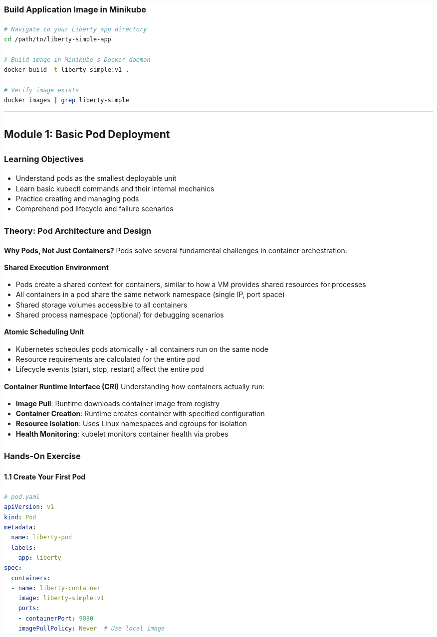 ### Build Application Image in Minikube
```bash
# Navigate to your Liberty app directory
cd /path/to/liberty-simple-app

# Build image in Minikube's Docker daemon
docker build -t liberty-simple:v1 .

# Verify image exists
docker images | grep liberty-simple
```

---

## Module 1: Basic Pod Deployment

### Learning Objectives
- Understand pods as the smallest deployable unit
- Learn basic kubectl commands and their internal mechanics
- Practice creating and managing pods
- Comprehend pod lifecycle and failure scenarios

### Theory: Pod Architecture and Design

**Why Pods, Not Just Containers?**
Pods solve several fundamental challenges in container orchestration:

**Shared Execution Environment**
- Pods create a shared context for containers, similar to how a VM provides shared resources for processes
- All containers in a pod share the same network namespace (single IP, port space)
- Shared storage volumes accessible to all containers
- Shared process namespace (optional) for debugging scenarios

**Atomic Scheduling Unit**
- Kubernetes schedules pods atomically - all containers run on the same node
- Resource requirements are calculated for the entire pod
- Lifecycle events (start, stop, restart) affect the entire pod

**Container Runtime Interface (CRI)**
Understanding how containers actually run:
- **Image Pull**: Runtime downloads container image from registry
- **Container Creation**: Runtime creates container with specified configuration
- **Resource Isolation**: Uses Linux namespaces and cgroups for isolation
- **Health Monitoring**: kubelet monitors container health via probes

### Hands-On Exercise

#### 1.1 Create Your First Pod
```yaml
# pod.yaml
apiVersion: v1
kind: Pod
metadata:
  name: liberty-pod
  labels:
    app: liberty
spec:
  containers:
  - name: liberty-container
    image: liberty-simple:v1
    ports:
    - containerPort: 9080
    imagePullPolicy: Never  # Use local image
```